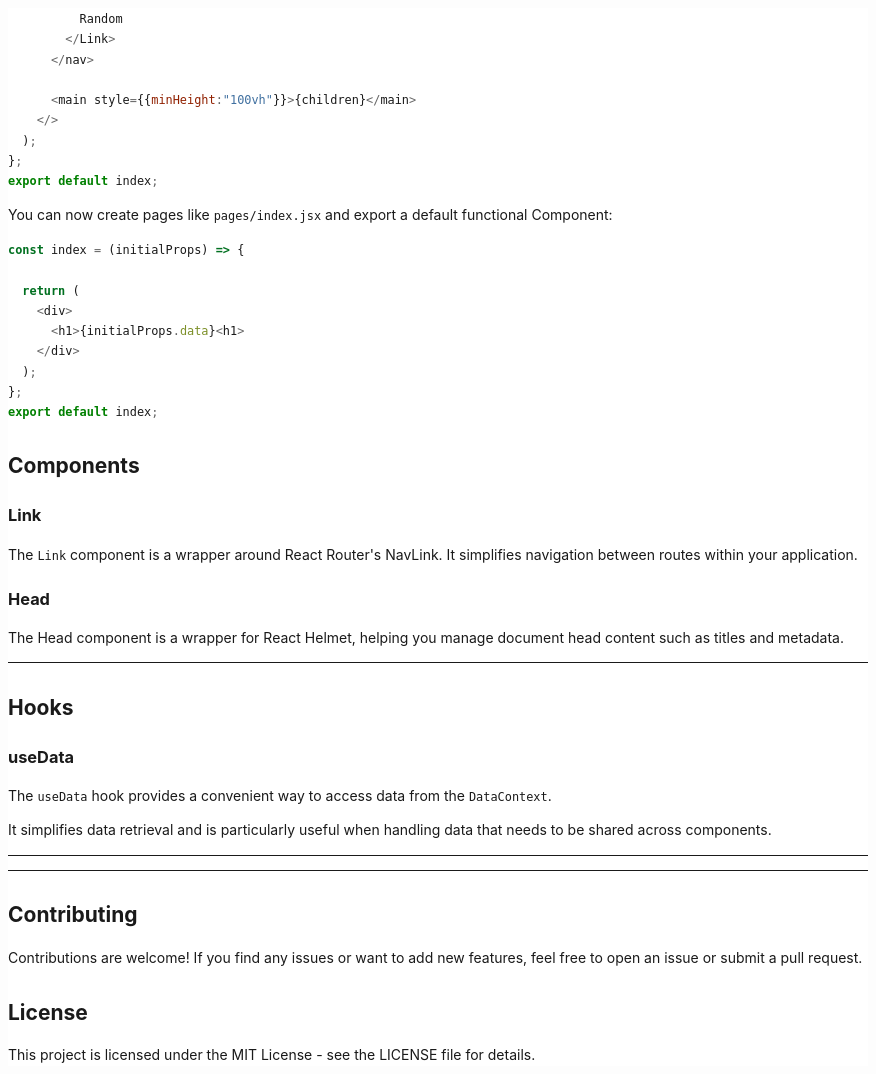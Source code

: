 ```javascript
          Random
        </Link>
      </nav>

      <main style={{minHeight:"100vh"}}>{children}</main>
    </>
  );
};
export default index;
```

You can now create pages like `pages/index.jsx` and export a default functional Component:

```javascript
const index = (initialProps) => {

  return (
    <div>
      <h1>{initialProps.data}<h1>
    </div>
  );
};
export default index;
```

## Components

### Link

The `Link` component is a wrapper around React Router's NavLink. It simplifies navigation between routes within your application.

### Head

The Head component is a wrapper for React Helmet, helping you manage document head content such as titles and metadata.

---

## Hooks

### useData

The `useData` hook provides a convenient way to access data from the `DataContext`.

It simplifies data retrieval and is particularly useful when handling data that needs to be shared across components.

---

---

## Contributing

Contributions are welcome! If you find any issues or want to add new features, feel free to open an issue or submit a pull request.

## License

This project is licensed under the MIT License - see the LICENSE file for details.
